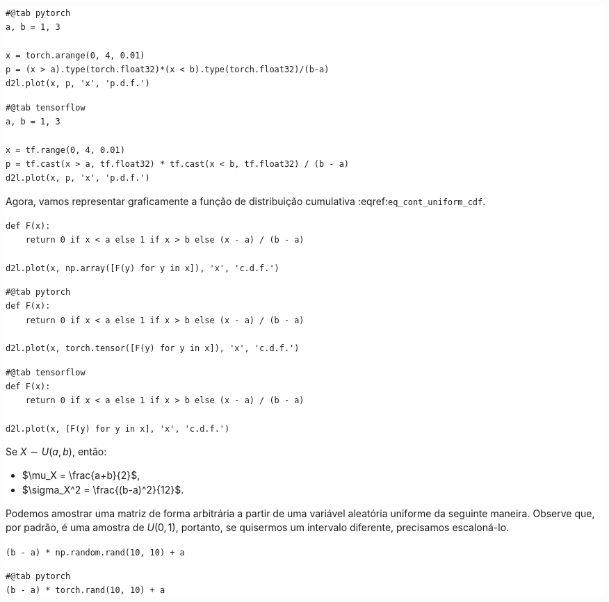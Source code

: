 ```{.python .input}
#@tab pytorch
a, b = 1, 3

x = torch.arange(0, 4, 0.01)
p = (x > a).type(torch.float32)*(x < b).type(torch.float32)/(b-a)
d2l.plot(x, p, 'x', 'p.d.f.')
```

```{.python .input}
#@tab tensorflow
a, b = 1, 3

x = tf.range(0, 4, 0.01)
p = tf.cast(x > a, tf.float32) * tf.cast(x < b, tf.float32) / (b - a)
d2l.plot(x, p, 'x', 'p.d.f.')
```

Agora, vamos representar graficamente a função de distribuição cumulativa :eqref:`eq_cont_uniform_cdf`.

```{.python .input}
def F(x):
    return 0 if x < a else 1 if x > b else (x - a) / (b - a)

d2l.plot(x, np.array([F(y) for y in x]), 'x', 'c.d.f.')
```

```{.python .input}
#@tab pytorch
def F(x):
    return 0 if x < a else 1 if x > b else (x - a) / (b - a)

d2l.plot(x, torch.tensor([F(y) for y in x]), 'x', 'c.d.f.')
```

```{.python .input}
#@tab tensorflow
def F(x):
    return 0 if x < a else 1 if x > b else (x - a) / (b - a)

d2l.plot(x, [F(y) for y in x], 'x', 'c.d.f.')
```

Se $X \sim U(a, b)$, então:

* $\mu_X = \frac{a+b}{2}$,
* $\sigma_X^2 = \frac{(b-a)^2}{12}$.

Podemos amostrar uma matriz de forma arbitrária a partir de uma variável aleatória uniforme da seguinte maneira. Observe que, por padrão, é uma amostra de $U(0,1)$, portanto, se quisermos um intervalo diferente, precisamos escaloná-lo.

```{.python .input}
(b - a) * np.random.rand(10, 10) + a
```

```{.python .input}
#@tab pytorch
(b - a) * torch.rand(10, 10) + a
```

